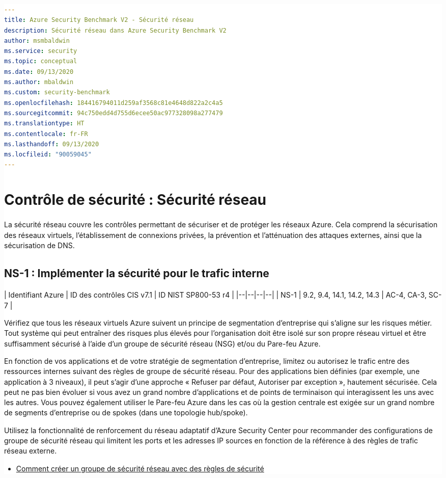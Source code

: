 ```yaml
---
title: Azure Security Benchmark V2 - Sécurité réseau
description: Sécurité réseau dans Azure Security Benchmark V2
author: msmbaldwin
ms.service: security
ms.topic: conceptual
ms.date: 09/13/2020
ms.author: mbaldwin
ms.custom: security-benchmark
ms.openlocfilehash: 184416794011d259af3568c81e4648d822a2c4a5
ms.sourcegitcommit: 94c750edd4d755d6ecee50ac977328098a277479
ms.translationtype: HT
ms.contentlocale: fr-FR
ms.lasthandoff: 09/13/2020
ms.locfileid: "90059045"
---
```

# <a name="security-control-network-security"></a>Contrôle de sécurité : Sécurité réseau

La sécurité réseau couvre les contrôles permettant de sécuriser et de protéger les réseaux Azure. Cela comprend la sécurisation des réseaux virtuels, l’établissement de connexions privées, la prévention et l’atténuation des attaques externes, ainsi que la sécurisation de DNS.

## <a name="ns-1-implement-security-for-internal-traffic"></a>NS-1 : Implémenter la sécurité pour le trafic interne

| Identifiant Azure | ID des contrôles CIS v7.1 | ID NIST SP800-53 r4 |
|--|--|--|--|
| NS-1 | 9.2, 9.4, 14.1, 14.2, 14.3 | AC-4, CA-3, SC-7 |

Vérifiez que tous les réseaux virtuels Azure suivent un principe de segmentation d’entreprise qui s’aligne sur les risques métier. Tout système qui peut entraîner des risques plus élevés pour l’organisation doit être isolé sur son propre réseau virtuel et être suffisamment sécurisé à l’aide d’un groupe de sécurité réseau (NSG) et/ou du Pare-feu Azure. 

En fonction de vos applications et de votre stratégie de segmentation d’entreprise, limitez ou autorisez le trafic entre des ressources internes suivant des règles de groupe de sécurité réseau. Pour des applications bien définies (par exemple, une application à 3 niveaux), il peut s’agir d’une approche « Refuser par défaut, Autoriser par exception », hautement sécurisée. Cela peut ne pas bien évoluer si vous avez un grand nombre d’applications et de points de terminaison qui interagissent les uns avec les autres. Vous pouvez également utiliser le Pare-feu Azure dans les cas où la gestion centrale est exigée sur un grand nombre de segments d’entreprise ou de spokes (dans une topologie hub/spoke). 

Utilisez la fonctionnalité de renforcement du réseau adaptatif d’Azure Security Center pour recommander des configurations de groupe de sécurité réseau qui limitent les ports et les adresses IP sources en fonction de la référence à des règles de trafic réseau externe.

- [Comment créer un groupe de sécurité réseau avec des règles de sécurité](../../virtual-network/tutorial-filter-network-traffic.md)
